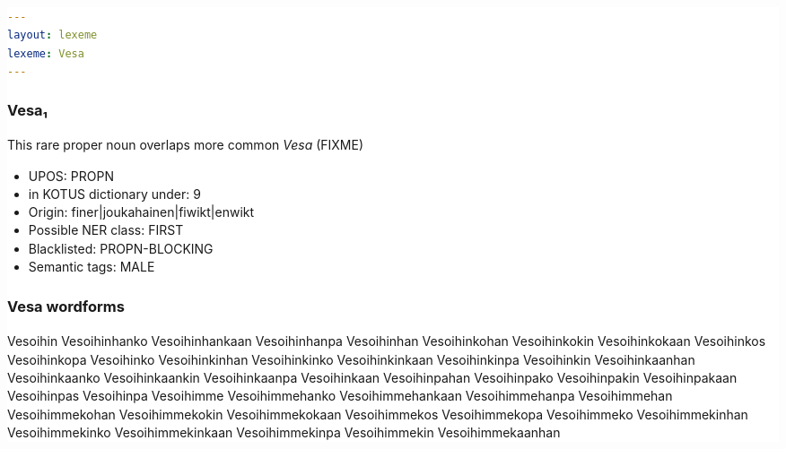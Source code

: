 ```yaml
---
layout: lexeme
lexeme: Vesa
---
```


###  Vesa₁

This rare proper noun overlaps more common *Vesa* (FIXME)
* UPOS:  PROPN
* in KOTUS dictionary under:  9
* Origin:  finer|joukahainen|fiwikt|enwikt
* Possible NER class:  FIRST
* Blacklisted:  PROPN-BLOCKING
* Semantic tags:  MALE


### Vesa wordforms

Vesoihin
Vesoihinhanko
Vesoihinhankaan
Vesoihinhanpa
Vesoihinhan
Vesoihinkohan
Vesoihinkokin
Vesoihinkokaan
Vesoihinkos
Vesoihinkopa
Vesoihinko
Vesoihinkinhan
Vesoihinkinko
Vesoihinkinkaan
Vesoihinkinpa
Vesoihinkin
Vesoihinkaanhan
Vesoihinkaanko
Vesoihinkaankin
Vesoihinkaanpa
Vesoihinkaan
Vesoihinpahan
Vesoihinpako
Vesoihinpakin
Vesoihinpakaan
Vesoihinpas
Vesoihinpa
Vesoihimme
Vesoihimmehanko
Vesoihimmehankaan
Vesoihimmehanpa
Vesoihimmehan
Vesoihimmekohan
Vesoihimmekokin
Vesoihimmekokaan
Vesoihimmekos
Vesoihimmekopa
Vesoihimmeko
Vesoihimmekinhan
Vesoihimmekinko
Vesoihimmekinkaan
Vesoihimmekinpa
Vesoihimmekin
Vesoihimmekaanhan